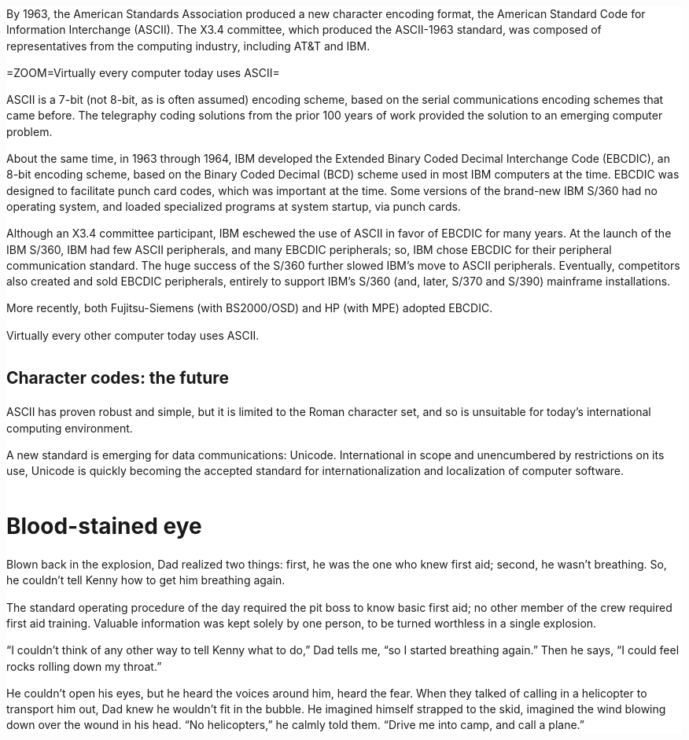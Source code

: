 By 1963, the American Standards Association produced a new character encoding format, the American Standard Code for Information Interchange (ASCII). The X3.4 committee, which produced the ASCII-1963 standard, was composed of representatives from the computing industry, including AT&T and IBM.


=ZOOM=Virtually every computer today uses ASCII=

ASCII is a 7-bit (not 8-bit, as is often assumed) encoding scheme, based on the serial communications encoding schemes that came before. The telegraphy coding solutions from the prior 100 years of work provided the solution to an emerging computer problem.





About the same time, in 1963 through 1964, IBM developed the Extended Binary Coded Decimal Interchange Code (EBCDIC), an 8-bit encoding scheme, based on the Binary Coded Decimal (BCD) scheme used in most IBM computers at the time. EBCDIC was designed to facilitate punch card codes, which was important at the time. Some versions of the brand-new IBM S/360 had no operating system, and loaded specialized programs at system startup, via punch cards.

Although an X3.4 committee participant, IBM eschewed the use of ASCII in favor of EBCDIC for many years. At the launch of the IBM S/360, IBM had few ASCII peripherals, and many EBCDIC peripherals; so, IBM chose EBCDIC for their peripheral communication standard. The huge success of the S/360 further slowed IBM’s move to ASCII peripherals. Eventually, competitors also created and sold EBCDIC peripherals, entirely to support IBM’s S/360 (and, later, S/370 and S/390) mainframe installations.

More recently, both Fujitsu-Siemens (with BS2000/OSD) and HP (with MPE) adopted EBCDIC.

Virtually every other computer today uses ASCII.


## Character codes: the future

ASCII has proven robust and simple, but it is limited to the Roman character set, and so is unsuitable for today’s international computing environment.

A new standard is emerging for data communications: Unicode. International in scope and unencumbered by restrictions on its use, Unicode is quickly becoming the accepted standard for internationalization and localization of computer software.


# Blood-stained eye

Blown back in the explosion, Dad realized two things: first, he was the one who knew first aid; second, he wasn’t breathing. So, he couldn’t tell Kenny how to get him breathing again.

The standard operating procedure of the day required the pit boss to know basic first aid; no other member of the crew required first aid training. Valuable information was kept solely by one person, to be turned worthless in a single explosion.

“I couldn’t think of any other way to tell Kenny what to do,” Dad tells me, “so I started breathing again.” Then he says, “I could feel rocks rolling down my throat.”

He couldn’t open his eyes, but he heard the voices around him, heard the fear. When they talked of calling in a helicopter to transport him out, Dad knew he wouldn’t fit in the bubble. He imagined himself strapped to the skid, imagined the wind blowing down over the wound in his head. “No helicopters,” he calmly told them. “Drive me into camp, and call a plane.”
